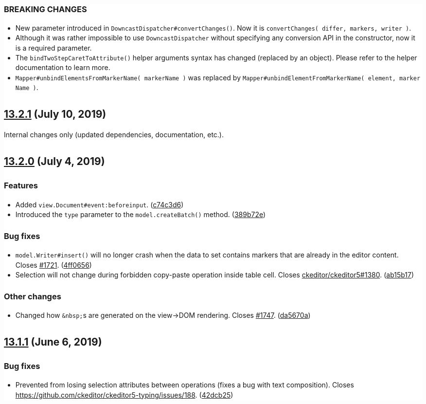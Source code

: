 ### BREAKING CHANGES

* New parameter introduced in `DowncastDispatcher#convertChanges()`. Now it is `convertChanges( differ, markers, writer )`.
* Although it was rather impossible to use `DowncastDispatcher` without specifying any conversion API in the constructor, now it is a required parameter.
* The `bindTwoStepCaretToAttribute()` helper arguments syntax has changed (replaced by an object). Please refer to the helper documentation to learn more.
* `Mapper#unbindElementsFromMarkerName( markerName )` was replaced by `Mapper#unbindElementFromMarkerName( element, markerName )`.


## [13.2.1](https://github.com/ckeditor/ckeditor5-engine/compare/v13.2.0...v13.2.1) (July 10, 2019)

Internal changes only (updated dependencies, documentation, etc.).


## [13.2.0](https://github.com/ckeditor/ckeditor5-engine/compare/v13.1.1...v13.2.0) (July 4, 2019)

### Features

* Added `view.Document#event:beforeinput`. ([c74c3d6](https://github.com/ckeditor/ckeditor5-engine/commit/c74c3d6))
* Introduced the `type` parameter to the `model.createBatch()` method. ([389b72e](https://github.com/ckeditor/ckeditor5-engine/commit/389b72e))

### Bug fixes

* `model.Writer#insert()` will no longer crash when the data to set contains markers that are already in the editor content. Closes [#1721](https://github.com/ckeditor/ckeditor5-engine/issues/1721). ([4ff0656](https://github.com/ckeditor/ckeditor5-engine/commit/4ff0656))
* Selection will not change during forbidden copy-paste operation inside table cell. Closes [ckeditor/ckeditor5#1380](https://github.com/ckeditor/ckeditor5/issues/1380). ([ab15b17](https://github.com/ckeditor/ckeditor5-engine/commit/ab15b17))

### Other changes

* Changed how `&nbsp;`s are generated on the view->DOM rendering. Closes [#1747](https://github.com/ckeditor/ckeditor5-engine/issues/1747). ([da5670a](https://github.com/ckeditor/ckeditor5-engine/commit/da5670a))


## [13.1.1](https://github.com/ckeditor/ckeditor5-engine/compare/v13.1.0...v13.1.1) (June 6, 2019)

### Bug fixes

* Prevented from losing selection attributes between operations (fixes a bug with text composition). Closes https://github.com/ckeditor/ckeditor5-typing/issues/188. ([42dcb25](https://github.com/ckeditor/ckeditor5-engine/commit/42dcb25))
